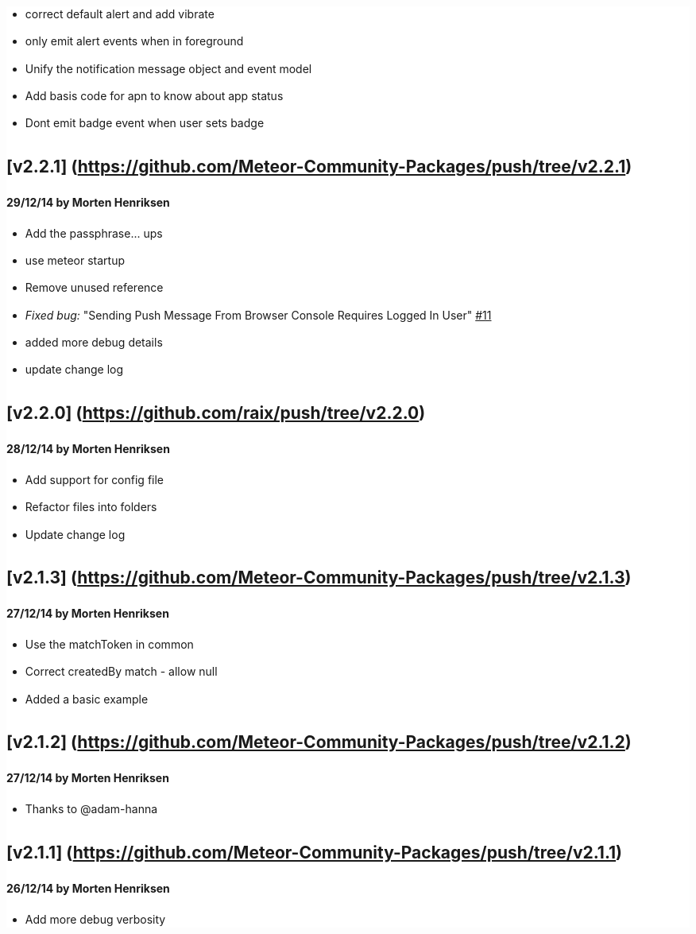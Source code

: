 - correct default alert and add vibrate

- only emit alert events when in foreground

- Unify the notification message object and event model

- Add basis code for apn to know about app status

- Dont emit badge event when user sets badge


## [v2.2.1] (https://github.com/Meteor-Community-Packages/push/tree/v2.2.1)
#### 29/12/14 by Morten Henriksen
- Add the passphrase... ups

- use meteor startup

- Remove unused reference

- *Fixed bug:* "Sending Push Message From Browser Console Requires Logged In User" [#11](https://github.com/raix/push/issues/11)

- added more debug details

- update change log

## [v2.2.0] (https://github.com/raix/push/tree/v2.2.0)
#### 28/12/14 by Morten Henriksen
- Add support for config file

- Refactor files into folders

- Update change log

## [v2.1.3] (https://github.com/Meteor-Community-Packages/push/tree/v2.1.3)
#### 27/12/14 by Morten Henriksen
- Use the matchToken in common

- Correct createdBy match - allow null

- Added a basic example

## [v2.1.2] (https://github.com/Meteor-Community-Packages/push/tree/v2.1.2)
#### 27/12/14 by Morten Henriksen
- Thanks to @adam-hanna

## [v2.1.1] (https://github.com/Meteor-Community-Packages/push/tree/v2.1.1)
#### 26/12/14 by Morten Henriksen
- Add more debug verbosity
